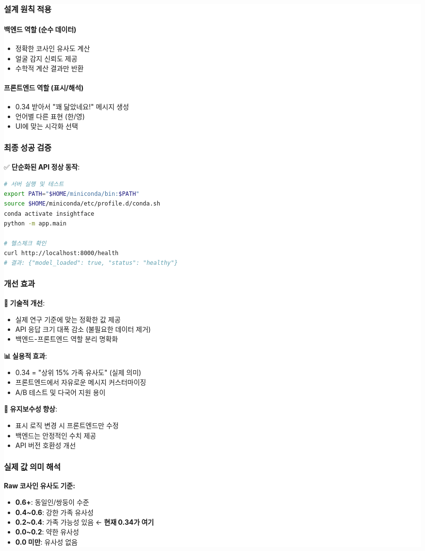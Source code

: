 ### 설계 원칙 적용

#### 백엔드 역할 (순수 데이터)
- 정확한 코사인 유사도 계산
- 얼굴 감지 신뢰도 제공
- 수학적 계산 결과만 반환

#### 프론트엔드 역할 (표시/해석)
- 0.34 받아서 "꽤 닮았네요!" 메시지 생성
- 언어별 다른 표현 (한/영)
- UI에 맞는 시각화 선택

### 최종 성공 검증

✅ **단순화된 API 정상 동작**:
```bash
# 서버 실행 및 테스트
export PATH="$HOME/miniconda/bin:$PATH"
source $HOME/miniconda/etc/profile.d/conda.sh
conda activate insightface
python -m app.main

# 헬스체크 확인
curl http://localhost:8000/health
# 결과: {"model_loaded": true, "status": "healthy"}
```

### 개선 효과

**🎯 기술적 개선**:
- 실제 연구 기준에 맞는 정확한 값 제공
- API 응답 크기 대폭 감소 (불필요한 데이터 제거)
- 백엔드-프론트엔드 역할 분리 명확화

**📊 실용적 효과**:
- 0.34 = "상위 15% 가족 유사도" (실제 의미)
- 프론트엔드에서 자유로운 메시지 커스터마이징
- A/B 테스트 및 다국어 지원 용이

**🔧 유지보수성 향상**:
- 표시 로직 변경 시 프론트엔드만 수정
- 백엔드는 안정적인 수치 제공
- API 버전 호환성 개선

### 실제 값 의미 해석

**Raw 코사인 유사도 기준:**
- **0.6+**: 동일인/쌍둥이 수준
- **0.4~0.6**: 강한 가족 유사성
- **0.2~0.4**: 가족 가능성 있음 ← **현재 0.34가 여기**
- **0.0~0.2**: 약한 유사성
- **0.0 미만**: 유사성 없음
